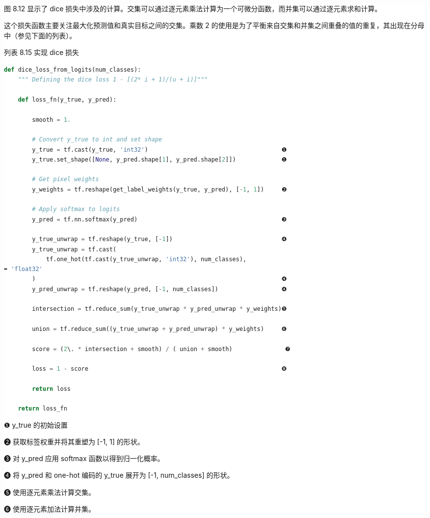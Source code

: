 图 8.12 显示了 dice 损失中涉及的计算。交集可以通过逐元素乘法计算为一个可微分函数，而并集可以通过逐元素求和计算。

这个损失函数主要关注最大化预测值和真实目标之间的交集。乘数 2 的使用是为了平衡来自交集和并集之间重叠的值的重复，其出现在分母中（参见下面的列表）。

列表 8.15 实现 dice 损失

```py
def dice_loss_from_logits(num_classes):
    """ Defining the dice loss 1 - [(2* i + 1)/(u + i)]"""    

    def loss_fn(y_true, y_pred):

        smooth = 1.

        # Convert y_true to int and set shape
        y_true = tf.cast(y_true, 'int32')                                      ❶
        y_true.set_shape([None, y_pred.shape[1], y_pred.shape[2]])             ❶

        # Get pixel weights
        y_weights = tf.reshape(get_label_weights(y_true, y_pred), [-1, 1])     ❷

        # Apply softmax to logits      
        y_pred = tf.nn.softmax(y_pred)                                         ❸

        y_true_unwrap = tf.reshape(y_true, [-1])                               ❹
        y_true_unwrap = tf.cast(
            tf.one_hot(tf.cast(y_true_unwrap, 'int32'), num_classes), 
➥ 'float32'
        )                                                                      ❹
        y_pred_unwrap = tf.reshape(y_pred, [-1, num_classes])                  ❹

        intersection = tf.reduce_sum(y_true_unwrap * y_pred_unwrap * y_weights)❺

        union = tf.reduce_sum((y_true_unwrap + y_pred_unwrap) * y_weights)     ❻

        score = (2\. * intersection + smooth) / ( union + smooth)               ❼

        loss = 1 - score                                                       ❽

        return loss

    return loss_fn
```

❶ y_true 的初始设置

❷ 获取标签权重并将其重塑为 [-1, 1] 的形状。

❸ 对 y_pred 应用 softmax 函数以得到归一化概率。

❹ 将 y_pred 和 one-hot 编码的 y_true 展开为 [-1, num_classes] 的形状。

❺ 使用逐元素乘法计算交集。

❻ 使用逐元素加法计算并集。
